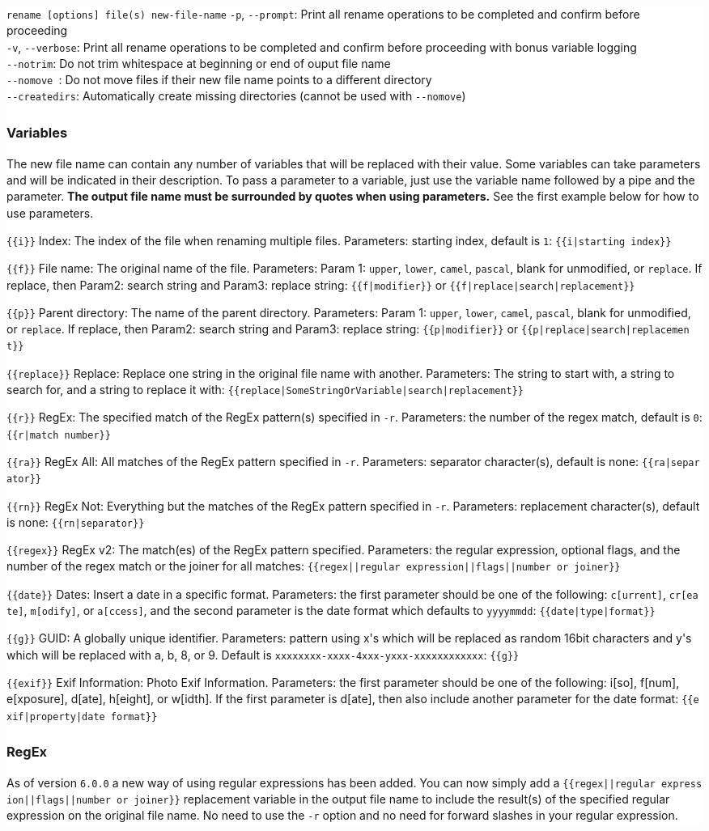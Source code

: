 ```rename [options] file(s) new-file-name```
 ```-p```, ```--prompt```: Print all rename operations to be completed and confirm before proceeding    
 ```-v```, ```--verbose```: Print all rename operations to be completed and confirm before proceeding with bonus variable logging    
 ```--notrim```: Do not trim whitespace at beginning or end of ouput file name    
 ```--nomove ```: Do not move files if their new file name points to a different directory  
 ```--createdirs```: Automatically create missing directories (cannot be used with `--nomove`)    

### Variables
The new file name can contain any number of variables that will be replaced with their value. Some variables can take parameters and will be indicated in their description. To pass a parameter to a variable, just use the variable name followed by a pipe and the parameter. **The output file name must be surrounded by quotes when using parameters.** See the first example below for how to use parameters.    

 `{{i}}` Index: The index of the file when renaming multiple files. Parameters: starting index, default is `1`: `{{i|starting index}}`

 `{{f}}` File name: The original name of the file. Parameters: Param 1: `upper`, `lower`, `camel`, `pascal`, blank for unmodified, or `replace`. If replace, then Param2: search string and Param3: replace string: `{{f|modifier}}` or `{{f|replace|search|replacement}}`

 `{{p}}` Parent directory: The name of the parent directory. Parameters: Param 1: `upper`, `lower`, `camel`, `pascal`, blank for unmodified, or `replace`. If replace, then Param2: search string and Param3: replace string: `{{p|modifier}}` or `{{p|replace|search|replacement}}`

 `{{replace}}` Replace: Replace one string in the original file name with another. Parameters: The string to start with, a string to search for, and a string to replace it with: `{{replace|SomeStringOrVariable|search|replacement}}`

 `{{r}}` RegEx: The specified match of the RegEx pattern(s) specified in `-r`. Parameters: the number of the regex match, default is `0`: `{{r|match number}}`

 `{{ra}}` RegEx All: All matches of the RegEx pattern specified in `-r`. Parameters: separator character(s), default is none: `{{ra|separator}}`

 `{{rn}}` RegEx Not: Everything but the matches of the RegEx pattern specified in `-r`. Parameters: replacement character(s), default is none: `{{rn|separator}}`

 `{{regex}}` RegEx v2: The match(es) of the RegEx pattern specified. Parameters: the regular expression, optional flags, and the number of the regex match or the joiner for all matches: `{{regex||regular expression||flags||number or joiner}}`

 `{{date}}` Dates: Insert a date in a specific format. Parameters: the first parameter should be one of the following: `c[urrent]`, `cr[eate]`, `m[odify]`, or `a[ccess]`, and the second parameter is the date format which defaults to `yyyymmdd`: `{{date|type|format}}`

 `{{g}}` GUID: A globally unique identifier. Parameters: pattern using x's which will be replaced as random 16bit characters and y's which will be replaced with a, b, 8, or 9. Default is `xxxxxxxx-xxxx-4xxx-yxxx-xxxxxxxxxxxx`: `{{g}}`

 `{{exif}}` Exif Information: Photo Exif Information. Parameters: the first parameter should be one of the following: i[so], f[num], e[xposure], d[ate], h[eight], or w[idth]. If the first parameter is d[ate], then also include another parameter for the date format: `{{exif|property|date format}}`    

### RegEx
As of version `6.0.0` a new way of using regular expressions has been added. You can now simply add a `{{regex||regular expression||flags||number or joiner}}` replacement variable in the output file name to include the result(s) of the specified regular expression on the original file name. No need to use the `-r` option and no need for forward slashes in your regular expression.

```
